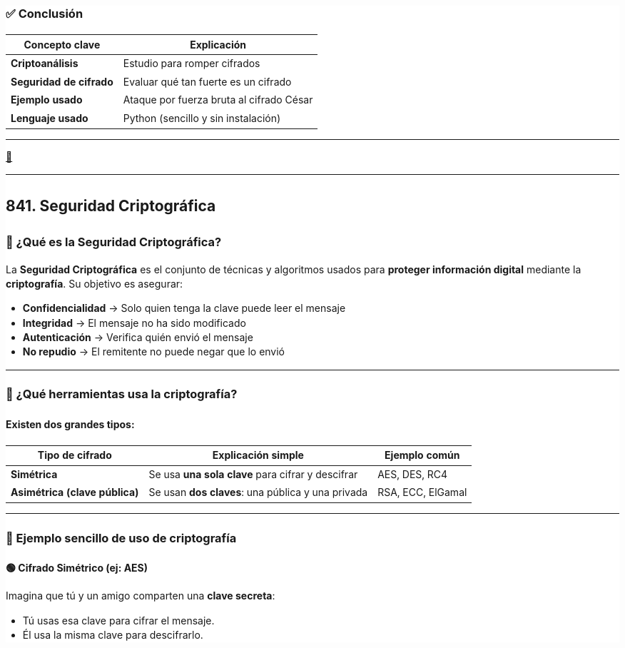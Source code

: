 
### ✅ Conclusión

| Concepto clave           | Explicación                              |
| ------------------------ | ---------------------------------------- |
| **Criptoanálisis**       | Estudio para romper cifrados             |
| **Seguridad de cifrado** | Evaluar qué tan fuerte es un cifrado     |
| **Ejemplo usado**        | Ataque por fuerza bruta al cifrado César |
| **Lenguaje usado**       | Python (sencillo y sin instalación)      |

---

[🔼](#índice)

---

## **841. Seguridad Criptográfica**

### 📘 ¿Qué es la Seguridad Criptográfica?

La **Seguridad Criptográfica** es el conjunto de técnicas y algoritmos usados para **proteger información digital** mediante la **criptografía**.
Su objetivo es asegurar:

- **Confidencialidad** → Solo quien tenga la clave puede leer el mensaje
- **Integridad** → El mensaje no ha sido modificado
- **Autenticación** → Verifica quién envió el mensaje
- **No repudio** → El remitente no puede negar que lo envió

---

### 🔑 ¿Qué herramientas usa la criptografía?

#### Existen dos grandes tipos:

| Tipo de cifrado                | Explicación simple                                | Ejemplo común     |
| ------------------------------ | ------------------------------------------------- | ----------------- |
| **Simétrica**                  | Se usa **una sola clave** para cifrar y descifrar | AES, DES, RC4     |
| **Asimétrica (clave pública)** | Se usan **dos claves**: una pública y una privada | RSA, ECC, ElGamal |

---

### 🔐 Ejemplo sencillo de uso de criptografía

#### 🟢 Cifrado Simétrico (ej: AES)

Imagina que tú y un amigo comparten una **clave secreta**:

- Tú usas esa clave para cifrar el mensaje.
- Él usa la misma clave para descifrarlo.
